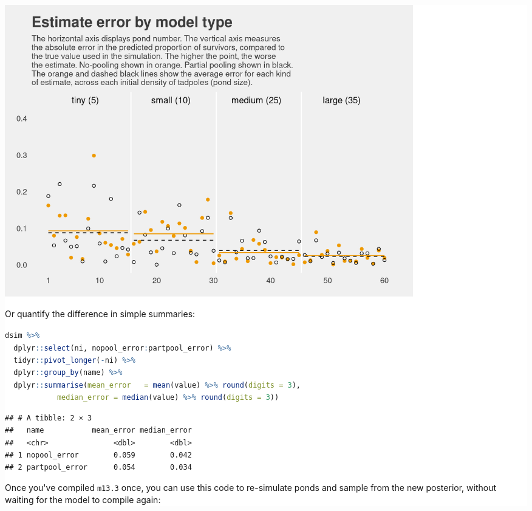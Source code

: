 <img src="13_models_with_memory_files/figure-html/13.18 b-1.png" width="672" />

Or quantify the difference in simple summaries:

```r
dsim %>%
  dplyr::select(ni, nopool_error:partpool_error) %>%
  tidyr::pivot_longer(-ni) %>%
  dplyr::group_by(name) %>%
  dplyr::summarise(mean_error   = mean(value) %>% round(digits = 3),
            median_error = median(value) %>% round(digits = 3))
```

```
## # A tibble: 2 × 3
##   name           mean_error median_error
##   <chr>               <dbl>        <dbl>
## 1 nopool_error        0.059        0.042
## 2 partpool_error      0.054        0.034
```


Once you've compiled `m13.3` once, you can use this code to re-simulate ponds and sample from the new posterior, without waiting for the model to compile again:

